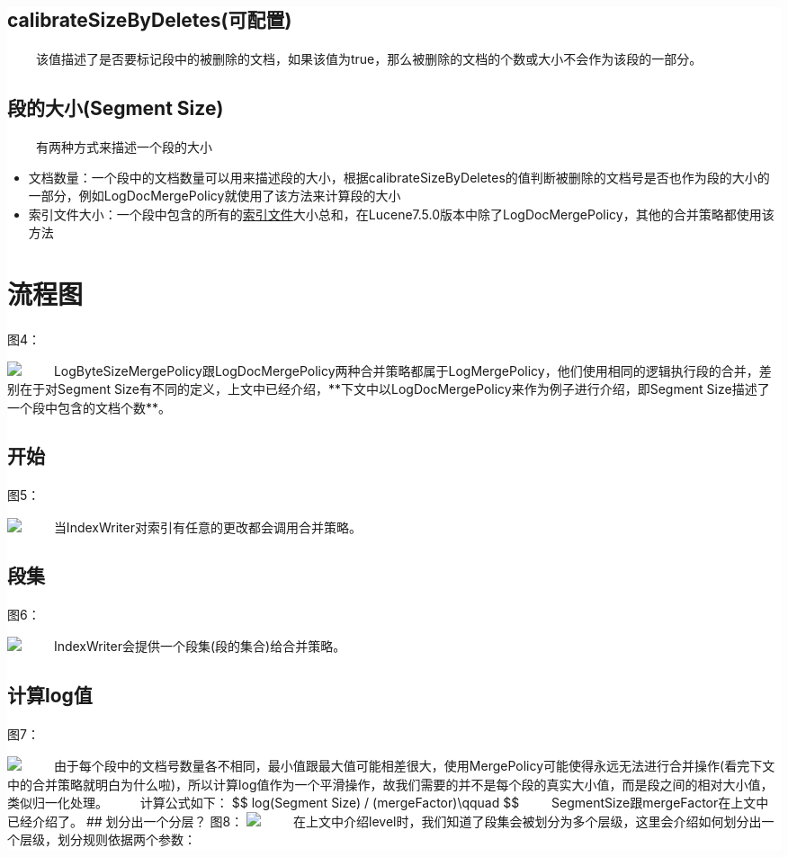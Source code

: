## calibrateSizeByDeletes(可配置)
&emsp;&emsp; 该值描述了是否要标记段中的被删除的文档，如果该值为true，那么被删除的文档的个数或大小不会作为该段的一部分。

## 段的大小(Segment Size)
&emsp;&emsp; 有两种方式来描述一个段的大小
- 文档数量：一个段中的文档数量可以用来描述段的大小，根据calibrateSizeByDeletes的值判断被删除的文档号是否也作为段的大小的一部分，例如LogDocMergePolicy就使用了该方法来计算段的大小
- 索引文件大小：一个段中包含的所有的[索引文件](https://www.amazingkoala.com.cn/Lucene/suoyinwenjian/)大小总和，在Lucene7.5.0版本中除了LogDocMergePolicy，其他的合并策略都使用该方法

# 流程图
图4：

<img src="http://www.amazingkoala.com.cn/uploads/lucene/index/MergePolicy/LogMergePolicy/4.png">
&emsp;&emsp; LogByteSizeMergePolicy跟LogDocMergePolicy两种合并策略都属于LogMergePolicy，他们使用相同的逻辑执行段的合并，差别在于对Segment Size有不同的定义，上文中已经介绍，**下文中以LogDocMergePolicy来作为例子进行介绍，即Segment Size描述了一个段中包含的文档个数**。

## 开始
图5：

<img src="http://www.amazingkoala.com.cn/uploads/lucene/index/MergePolicy/LogMergePolicy/5.png">
&emsp;&emsp; 当IndexWriter对索引有任意的更改都会调用合并策略。

## 段集
图6：

<img src="http://www.amazingkoala.com.cn/uploads/lucene/index/MergePolicy/LogMergePolicy/6.png">
&emsp;&emsp; IndexWriter会提供一个段集(段的集合)给合并策略。

## 计算log值
图7：

<img src="http://www.amazingkoala.com.cn/uploads/lucene/index/MergePolicy/LogMergePolicy/7.png">
&emsp;&emsp; 由于每个段中的文档号数量各不相同，最小值跟最大值可能相差很大，使用MergePolicy可能使得永远无法进行合并操作(看完下文中的合并策略就明白为什么啦)，所以计算log值作为一个平滑操作，故我们需要的并不是每个段的真实大小值，而是段之间的相对大小值，类似归一化处理。
&emsp;&emsp; 计算公式如下：
$$
log(Segment Size)  /  (mergeFactor)\qquad
$$
&emsp;&emsp; SegmentSize跟mergeFactor在上文中已经介绍了。
## 划分出一个分层？
图8：

<img src="http://www.amazingkoala.com.cn/uploads/lucene/index/MergePolicy/LogMergePolicy/8.png">
&emsp;&emsp; 在上文中介绍level时，我们知道了段集会被划分为多个层级，这里会介绍如何划分出一个层级，划分规则依据两个参数：

